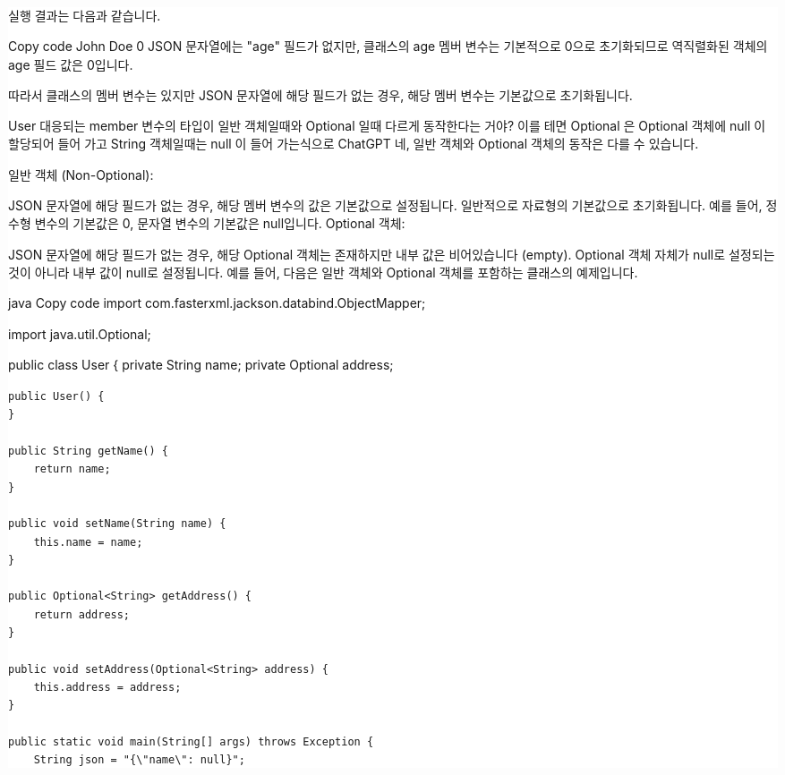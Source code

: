 실행 결과는 다음과 같습니다.

Copy code
John Doe
0
JSON 문자열에는 "age" 필드가 없지만, 클래스의 age 멤버 변수는 기본적으로 0으로 초기화되므로 역직렬화된 객체의 age 필드 값은 0입니다.

따라서 클래스의 멤버 변수는 있지만 JSON 문자열에 해당 필드가 없는 경우, 해당 멤버 변수는 기본값으로 초기화됩니다.





User
대응되는 member 변수의 타입이 일반 객체일때와 Optional 일때 다르게 동작한다는 거야? 이를 테면 Optional 은 Optional 객체에 null 이 할당되어 들어 가고 String 객체일때는 null 이  들어 가는식으로
ChatGPT
네, 일반 객체와 Optional 객체의 동작은 다를 수 있습니다.

일반 객체 (Non-Optional):

JSON 문자열에 해당 필드가 없는 경우, 해당 멤버 변수의 값은 기본값으로 설정됩니다. 일반적으로 자료형의 기본값으로 초기화됩니다. 예를 들어, 정수형 변수의 기본값은 0, 문자열 변수의 기본값은 null입니다.
Optional 객체:

JSON 문자열에 해당 필드가 없는 경우, 해당 Optional 객체는 존재하지만 내부 값은 비어있습니다 (empty). Optional 객체 자체가 null로 설정되는 것이 아니라 내부 값이 null로 설정됩니다.
예를 들어, 다음은 일반 객체와 Optional 객체를 포함하는 클래스의 예제입니다.

java
Copy code
import com.fasterxml.jackson.databind.ObjectMapper;

import java.util.Optional;

public class User {
private String name;
private Optional<String> address;

    public User() {
    }

    public String getName() {
        return name;
    }

    public void setName(String name) {
        this.name = name;
    }

    public Optional<String> getAddress() {
        return address;
    }

    public void setAddress(Optional<String> address) {
        this.address = address;
    }

    public static void main(String[] args) throws Exception {
        String json = "{\"name\": null}";
